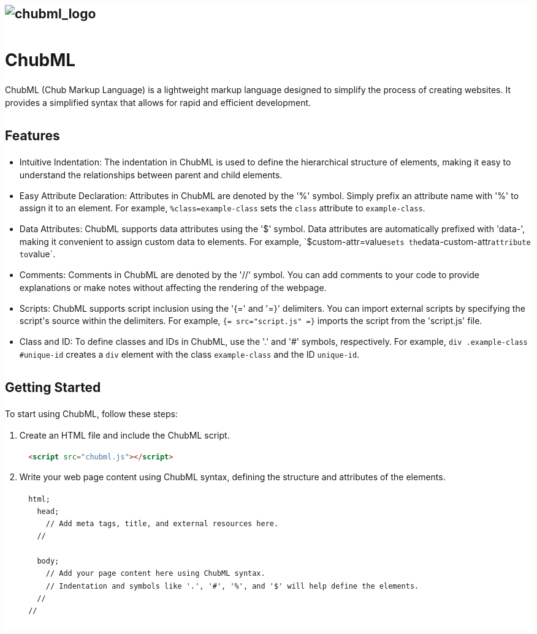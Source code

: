 ![chubml_logo](https://github.com/SpcFORK/ChubML/assets/126259962/2947fff2-cee1-4186-82fa-af0b18468a56)
---
# ChubML

ChubML (Chub Markup Language) is a lightweight markup language designed to simplify the process of creating websites. It provides a simplified syntax that allows for rapid and efficient development.

## Features

- Intuitive Indentation: The indentation in ChubML is used to define the hierarchical structure of elements, making it easy to understand the relationships between parent and child elements.

- Easy Attribute Declaration: Attributes in ChubML are denoted by the '%' symbol. Simply prefix an attribute name with '%' to assign it to an element. For example, `%class=example-class` sets the `class` attribute to `example-class`.

- Data Attributes: ChubML supports data attributes using the '$' symbol. Data attributes are automatically prefixed with 'data-', making it convenient to assign custom data to elements. For example, `$custom-attr=value` sets the `data-custom-attr` attribute to `value`.

- Comments: Comments in ChubML are denoted by the '//' symbol. You can add comments to your code to provide explanations or make notes without affecting the rendering of the webpage.

- Scripts: ChubML supports script inclusion using the '{=' and '=}' delimiters. You can import external scripts by specifying the script's source within the delimiters. For example, `{= src="script.js" =}` imports the script from the 'script.js' file.

- Class and ID: To define classes and IDs in ChubML, use the '.' and '#' symbols, respectively. For example, `div .example-class #unique-id` creates a `div` element with the class `example-class` and the ID `unique-id`.

## Getting Started

To start using ChubML, follow these steps:

1. Create an HTML file and include the ChubML script.
    ```html
      <script src="chubml.js"></script>
    ```

2. Write your web page content using ChubML syntax, defining the structure and attributes of the elements.
    ```chubml
      html;
        head;
          // Add meta tags, title, and external resources here.
        //
        
        body;
          // Add your page content here using ChubML syntax.
          // Indentation and symbols like '.', '#', '%', and '$' will help define the elements.
        //
      //
  